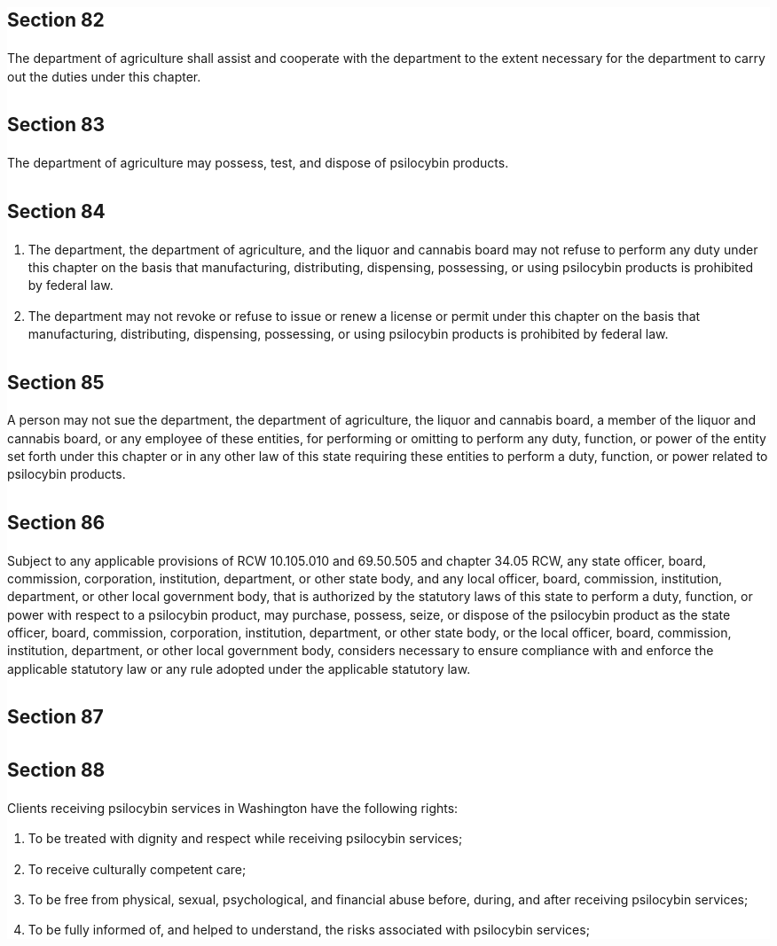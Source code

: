 ## Section 82
The department of agriculture shall assist and cooperate with the department to the extent necessary for the department to carry out the duties under this chapter.

## Section 83
The department of agriculture may possess, test, and dispose of psilocybin products.

## Section 84
1. The department, the department of agriculture, and the liquor and cannabis board may not refuse to perform any duty under this chapter on the basis that manufacturing, distributing, dispensing, possessing, or using psilocybin products is prohibited by federal law.

2. The department may not revoke or refuse to issue or renew a license or permit under this chapter on the basis that manufacturing, distributing, dispensing, possessing, or using psilocybin products is prohibited by federal law.

## Section 85
A person may not sue the department, the department of agriculture, the liquor and cannabis board, a member of the liquor and cannabis board, or any employee of these entities, for performing or omitting to perform any duty, function, or power of the entity set forth under this chapter or in any other law of this state requiring these entities to perform a duty, function, or power related to psilocybin products.

## Section 86
Subject to any applicable provisions of RCW 10.105.010 and 69.50.505 and chapter 34.05 RCW, any state officer, board, commission, corporation, institution, department, or other state body, and any local officer, board, commission, institution, department, or other local government body, that is authorized by the statutory laws of this state to perform a duty, function, or power with respect to a psilocybin product, may purchase, possess, seize, or dispose of the psilocybin product as the state officer, board, commission, corporation, institution, department, or other state body, or the local officer, board, commission, institution, department, or other local government body, considers necessary to ensure compliance with and enforce the applicable statutory law or any rule adopted under the applicable statutory law.

## Section 87
## Section 88
Clients receiving psilocybin services in Washington have the following rights:

1. To be treated with dignity and respect while receiving psilocybin services;

2. To receive culturally competent care;

3. To be free from physical, sexual, psychological, and financial abuse before, during, and after receiving psilocybin services;

4. To be fully informed of, and helped to understand, the risks associated with psilocybin services;
